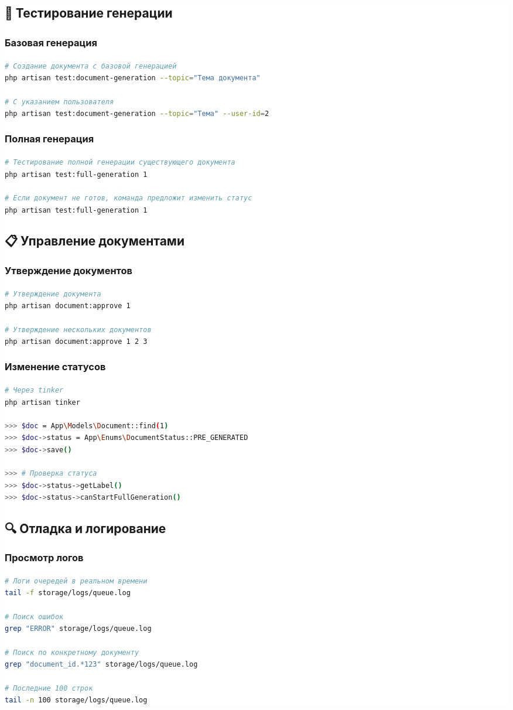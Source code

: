## 🧪 Тестирование генерации

### Базовая генерация
```bash
# Создание документа с базовой генерацией
php artisan test:document-generation --topic="Тема документа"

# С указанием пользователя
php artisan test:document-generation --topic="Тема" --user-id=2
```

### Полная генерация
```bash
# Тестирование полной генерации существующего документа
php artisan test:full-generation 1

# Если документ не готов, команда предложит изменить статус
php artisan test:full-generation 1
```

## 📋 Управление документами

### Утверждение документов
```bash
# Утверждение документа
php artisan document:approve 1

# Утверждение нескольких документов
php artisan document:approve 1 2 3
```

### Изменение статусов
```bash
# Через tinker
php artisan tinker

>>> $doc = App\Models\Document::find(1)
>>> $doc->status = App\Enums\DocumentStatus::PRE_GENERATED
>>> $doc->save()

>>> # Проверка статуса
>>> $doc->status->getLabel()
>>> $doc->status->canStartFullGeneration()
```

## 🔍 Отладка и логирование

### Просмотр логов
```bash
# Логи очередей в реальном времени
tail -f storage/logs/queue.log

# Поиск ошибок
grep "ERROR" storage/logs/queue.log

# Поиск по конкретному документу
grep "document_id.*123" storage/logs/queue.log

# Последние 100 строк
tail -n 100 storage/logs/queue.log
```
